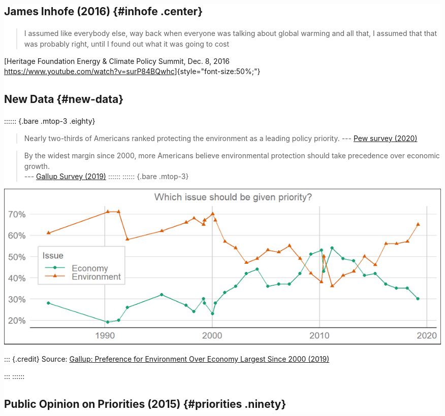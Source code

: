 ## James Inhofe (2016) {#inhofe .center}

> I assumed like everybody else, way back when everyone was talking about 
> global warming and all that, I assumed that that was probably right, 
> until I found out what it was going to cost

[Heritage Foundation Energy & Climate Policy Summit, Dec. 8, 2016<br/>
<https://www.youtube.com/watch?v=surP84BQwhc>]{style="font-size:50%;"}

## New Data {#new-data}

:::::: {.bare .mtop-3 .eighty}
> Nearly two-thirds of Americans ranked protecting the environment as a 
> leading policy priority. 
> --- [Pew survey (2020)](https://www.people-press.org/2020/02/13/as-economic-concerns-recede-environmental-protection-rises-on-the-publics-policy-agenda/)

> By the widest margin since 2000, more Americans believe environmental 
> protection should take precedence over economic growth.
> <br/>--- [Gallup Survey (2019)](https://news.gallup.com/poll/248243/preference-environment-economy-largest-2000.aspx)
::::::
:::::: {.bare .mtop-3}

![](assets/fig/gallup_environment_economy-1.png)

::: {.credit}
Source: [Gallup: Preference for Environment Over Economy Largest Since 2000 (2019)](https://news.gallup.com/poll/248243/preference-environment-economy-largest-2000.aspx)

:::
::::::

## Public Opinion on Priorities (2015) {#priorities .ninety}